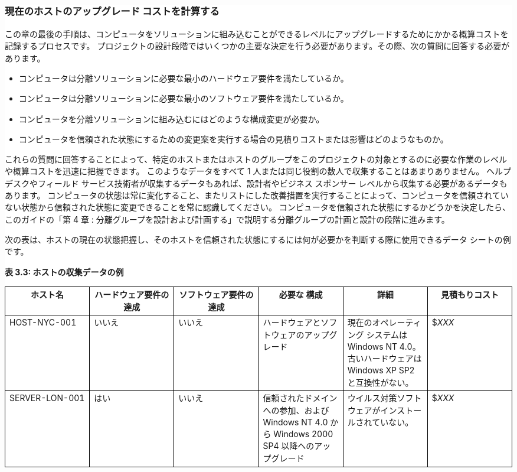 ### 現在のホストのアップグレード コストを計算する
  
この章の最後の手順は、コンピュータをソリューションに組み込むことができるレベルにアップグレードするためにかかる概算コストを記録するプロセスです。 プロジェクトの設計段階ではいくつかの主要な決定を行う必要があります。その際、次の質問に回答する必要があります。
  
-   コンピュータは分離ソリューションに必要な最小のハードウェア要件を満たしているか。
  
-   コンピュータは分離ソリューションに必要な最小のソフトウェア要件を満たしているか。
  
-   コンピュータを分離ソリューションに組み込むにはどのような構成変更が必要か。
  
-   コンピュータを信頼された状態にするための変更案を実行する場合の見積りコストまたは影響はどのようなものか。
  
これらの質問に回答することによって、特定のホストまたはホストのグループをこのプロジェクトの対象とするのに必要な作業のレベルや概算コストを迅速に把握できます。 このようなデータをすべて 1 人または同じ役割の数人で収集することはあまりありません。 ヘルプ デスクやフィールド サービス技術者が収集するデータもあれば、設計者やビジネス スポンサー レベルから収集する必要があるデータもあります。 コンピュータの状態は常に変化すること、またリストにした改善措置を実行することによって、コンピュータを信頼されていない状態から信頼された状態に変更できることを常に認識してください。 コンピュータを信頼された状態にするかどうかを決定したら、このガイドの「第 4 章 : 分離グループを設計および計画する」で説明する分離グループの計画と設計の段階に進みます。
  
次の表は、ホストの現在の状態把握し、そのホストを信頼された状態にするには何が必要かを判断する際に使用できるデータ シートの例です。
  
**表 3.3: ホストの収集データの例**
  
<p> </p>
<table style="width:100%;">
<colgroup>
<col width="16%" />
<col width="16%" />
<col width="16%" />
<col width="16%" />
<col width="16%" />
<col width="16%" />
</colgroup>
<thead>
<tr class="header">
<th style="border:1px solid black;" >ホスト名</th>
<th style="border:1px solid black;" >ハードウェア要件の達成</th>
<th style="border:1px solid black;" >ソフトウェア要件の達成</th>
<th style="border:1px solid black;" >必要な 構成</th>
<th style="border:1px solid black;" >詳細</th>
<th style="border:1px solid black;" >見積もりコスト</th>
</tr>
</thead>
<tbody>
<tr class="odd">
<td style="border:1px solid black;">HOST-NYC-001</td>
<td style="border:1px solid black;">いいえ</td>
<td style="border:1px solid black;">いいえ</td>
<td style="border:1px solid black;">ハードウェアとソフトウェアのアップグレード</td>
<td style="border:1px solid black;">現在のオペレーティング システムは Windows NT 4.0。 古いハードウェアは Windows XP SP2 と互換性がない。</td>
<td style="border:1px solid black;">$<em>XXX</em></td>
</tr>
<tr class="even">
<td style="border:1px solid black;">SERVER-LON-001</td>
<td style="border:1px solid black;">はい</td>
<td style="border:1px solid black;">いいえ</td>
<td style="border:1px solid black;">信頼されたドメインへの参加、および Windows NT 4.0 から Windows 2000 SP4 以降へのアップグレード</td>
<td style="border:1px solid black;">ウイルス対策ソフトウェアがインストールされていない。</td>
<td style="border:1px solid black;">$<em>XXX</em></td>
</tr>
</tbody>
</table>
  